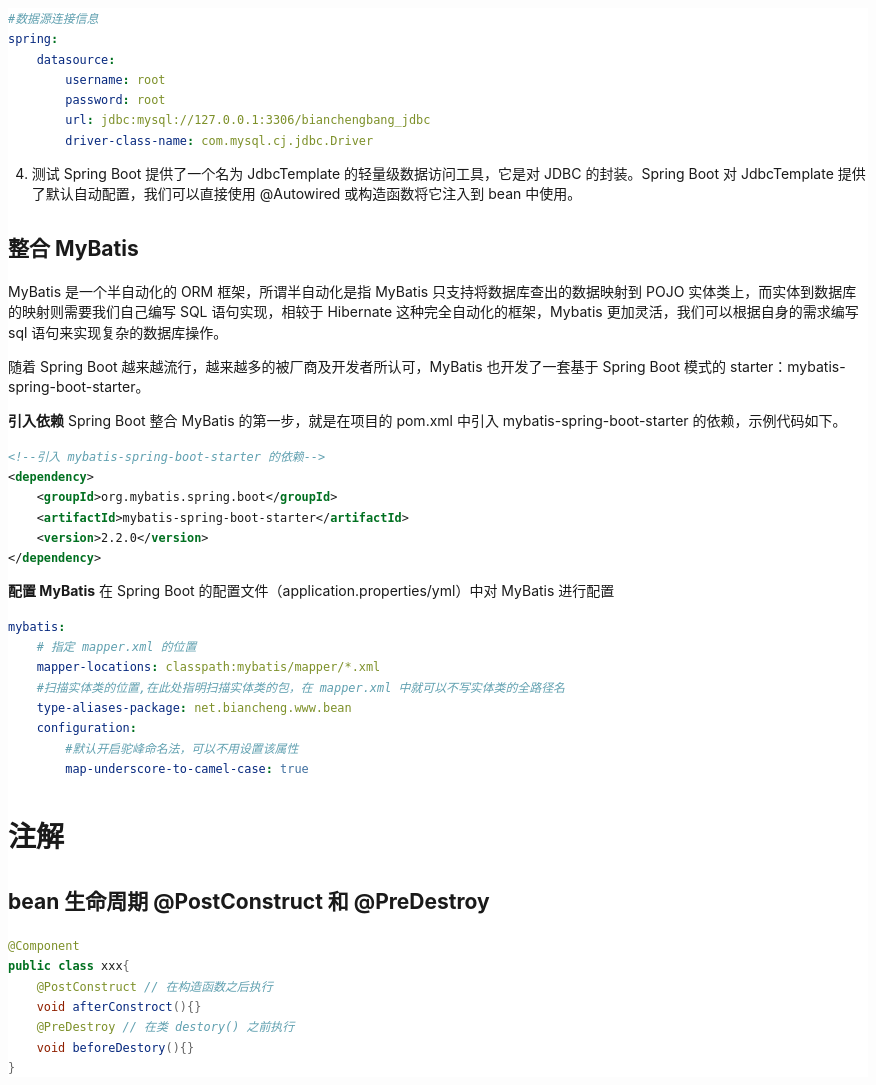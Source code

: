 ```yaml
#数据源连接信息
spring:
    datasource:
        username: root
        password: root
        url: jdbc:mysql://127.0.0.1:3306/bianchengbang_jdbc
        driver-class-name: com.mysql.cj.jdbc.Driver
```

4. 测试
   Spring Boot 提供了一个名为 JdbcTemplate 的轻量级数据访问工具，它是对 JDBC 的封装。Spring Boot 对 JdbcTemplate 提供了默认自动配置，我们可以直接使用 @Autowired 或构造函数将它注入到 bean 中使用。

## 整合 MyBatis

MyBatis 是一个半自动化的 ORM 框架，所谓半自动化是指 MyBatis 只支持将数据库查出的数据映射到 POJO 实体类上，而实体到数据库的映射则需要我们自己编写 SQL 语句实现，相较于 Hibernate 这种完全自动化的框架，Mybatis 更加灵活，我们可以根据自身的需求编写 sql 语句来实现复杂的数据库操作。

随着 Spring Boot 越来越流行，越来越多的被厂商及开发者所认可，MyBatis 也开发了一套基于 Spring Boot 模式的 starter：mybatis-spring-boot-starter。

**引入依赖**
Spring Boot 整合 MyBatis 的第一步，就是在项目的 pom.xml 中引入 mybatis-spring-boot-starter 的依赖，示例代码如下。

```xml
<!--引入 mybatis-spring-boot-starter 的依赖-->
<dependency>
    <groupId>org.mybatis.spring.boot</groupId>
    <artifactId>mybatis-spring-boot-starter</artifactId>
    <version>2.2.0</version>
</dependency>
```

**配置 MyBatis**
在 Spring Boot 的配置文件（application.properties/yml）中对 MyBatis 进行配置

```yaml
mybatis:
    # 指定 mapper.xml 的位置
    mapper-locations: classpath:mybatis/mapper/*.xml
    #扫描实体类的位置,在此处指明扫描实体类的包，在 mapper.xml 中就可以不写实体类的全路径名
    type-aliases-package: net.biancheng.www.bean
    configuration:
        #默认开启驼峰命名法，可以不用设置该属性
        map-underscore-to-camel-case: true
```

# 注解

## bean 生命周期 @PostConstruct 和 @PreDestroy

```java
@Component
public class xxx{
    @PostConstruct // 在构造函数之后执行
    void afterConstroct(){}
    @PreDestroy // 在类 destory() 之前执行
    void beforeDestory(){}
}
```
